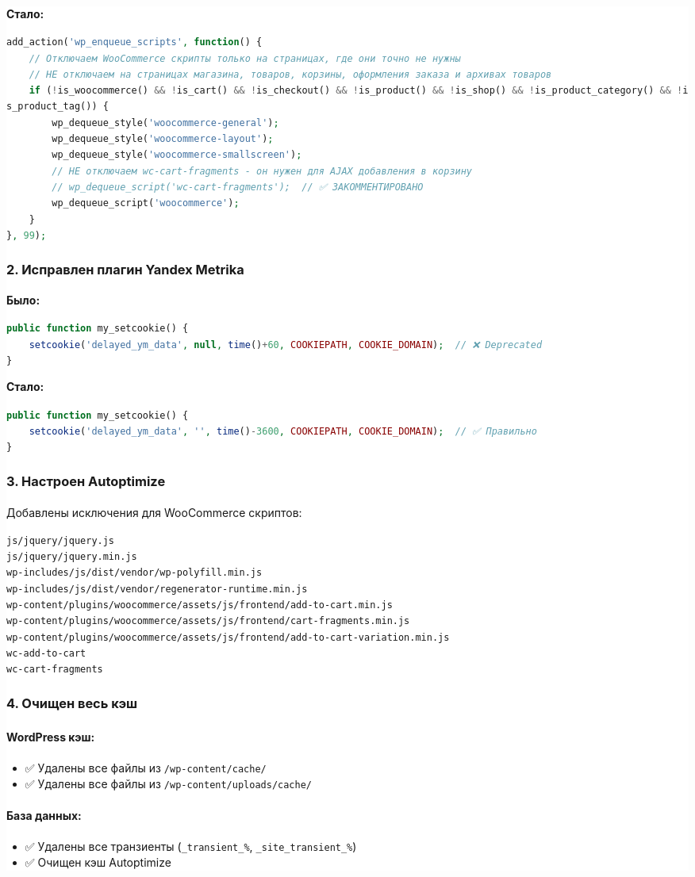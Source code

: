 **Стало:**
```php
add_action('wp_enqueue_scripts', function() {
    // Отключаем WooCommerce скрипты только на страницах, где они точно не нужны
    // НЕ отключаем на страницах магазина, товаров, корзины, оформления заказа и архивах товаров
    if (!is_woocommerce() && !is_cart() && !is_checkout() && !is_product() && !is_shop() && !is_product_category() && !is_product_tag()) {
        wp_dequeue_style('woocommerce-general');
        wp_dequeue_style('woocommerce-layout');
        wp_dequeue_style('woocommerce-smallscreen');
        // НЕ отключаем wc-cart-fragments - он нужен для AJAX добавления в корзину
        // wp_dequeue_script('wc-cart-fragments');  // ✅ ЗАКОММЕНТИРОВАНО
        wp_dequeue_script('woocommerce');
    }
}, 99);
```

### 2. Исправлен плагин Yandex Metrika
**Было:**
```php
public function my_setcookie() {
    setcookie('delayed_ym_data', null, time()+60, COOKIEPATH, COOKIE_DOMAIN);  // ❌ Deprecated
}
```

**Стало:**
```php
public function my_setcookie() {
    setcookie('delayed_ym_data', '', time()-3600, COOKIEPATH, COOKIE_DOMAIN);  // ✅ Правильно
}
```

### 3. Настроен Autoptimize
Добавлены исключения для WooCommerce скриптов:
```
js/jquery/jquery.js
js/jquery/jquery.min.js
wp-includes/js/dist/vendor/wp-polyfill.min.js
wp-includes/js/dist/vendor/regenerator-runtime.min.js
wp-content/plugins/woocommerce/assets/js/frontend/add-to-cart.min.js
wp-content/plugins/woocommerce/assets/js/frontend/cart-fragments.min.js
wp-content/plugins/woocommerce/assets/js/frontend/add-to-cart-variation.min.js
wc-add-to-cart
wc-cart-fragments
```

### 4. Очищен весь кэш

#### WordPress кэш:
- ✅ Удалены все файлы из `/wp-content/cache/`
- ✅ Удалены все файлы из `/wp-content/uploads/cache/`

#### База данных:
- ✅ Удалены все транзиенты (`_transient_%`, `_site_transient_%`)
- ✅ Очищен кэш Autoptimize
